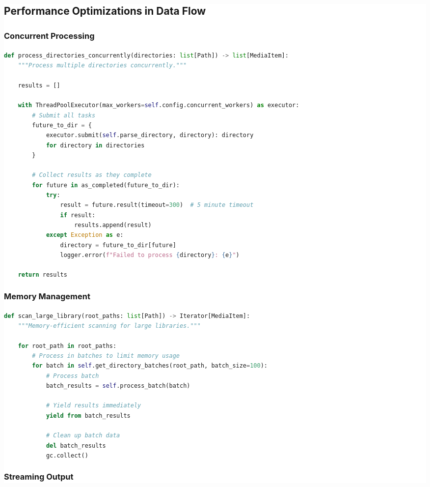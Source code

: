 
## Performance Optimizations in Data Flow

### Concurrent Processing

```python
def process_directories_concurrently(directories: list[Path]) -> list[MediaItem]:
    """Process multiple directories concurrently."""
    
    results = []
    
    with ThreadPoolExecutor(max_workers=self.config.concurrent_workers) as executor:
        # Submit all tasks
        future_to_dir = {
            executor.submit(self.parse_directory, directory): directory
            for directory in directories
        }
        
        # Collect results as they complete
        for future in as_completed(future_to_dir):
            try:
                result = future.result(timeout=300)  # 5 minute timeout
                if result:
                    results.append(result)
            except Exception as e:
                directory = future_to_dir[future]
                logger.error(f"Failed to process {directory}: {e}")
    
    return results
```

### Memory Management

```python
def scan_large_library(root_paths: list[Path]) -> Iterator[MediaItem]:
    """Memory-efficient scanning for large libraries."""
    
    for root_path in root_paths:
        # Process in batches to limit memory usage
        for batch in self.get_directory_batches(root_path, batch_size=100):
            # Process batch
            batch_results = self.process_batch(batch)
            
            # Yield results immediately
            yield from batch_results
            
            # Clean up batch data
            del batch_results
            gc.collect()
```

### Streaming Output
